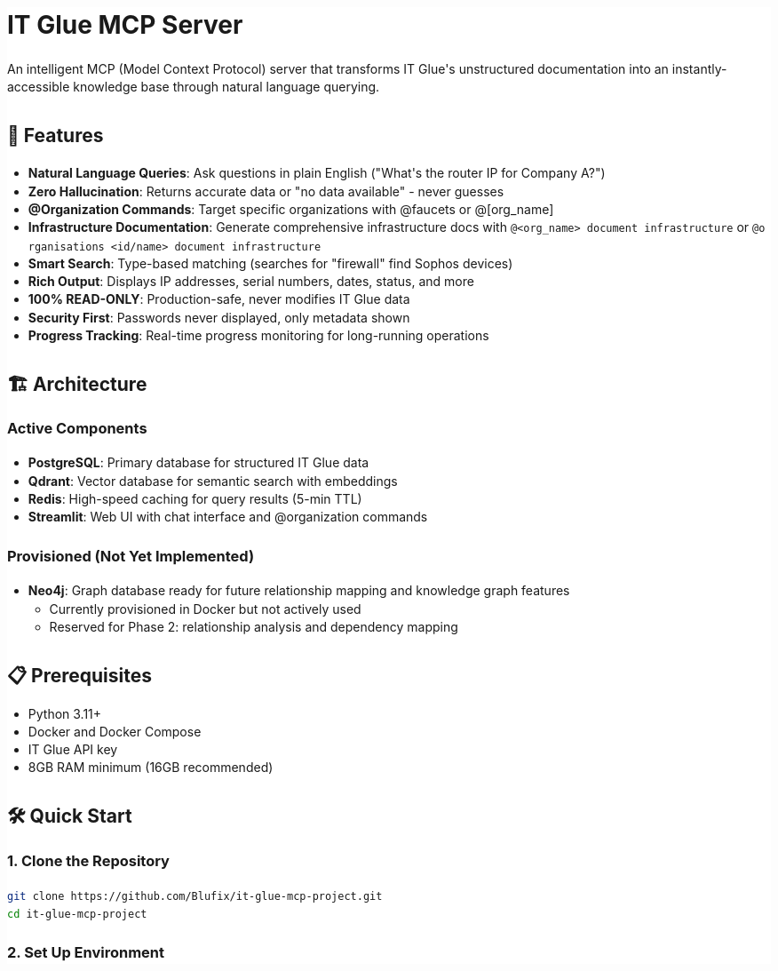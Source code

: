 # IT Glue MCP Server

An intelligent MCP (Model Context Protocol) server that transforms IT Glue's unstructured documentation into an instantly-accessible knowledge base through natural language querying.

## 🚀 Features

- **Natural Language Queries**: Ask questions in plain English ("What's the router IP for Company A?")
- **Zero Hallucination**: Returns accurate data or "no data available" - never guesses
- **@Organization Commands**: Target specific organizations with @faucets or @[org_name]
- **Infrastructure Documentation**: Generate comprehensive infrastructure docs with `@<org_name> document infrastructure` or `@organisations <id/name> document infrastructure`
- **Smart Search**: Type-based matching (searches for "firewall" find Sophos devices)
- **Rich Output**: Displays IP addresses, serial numbers, dates, status, and more
- **100% READ-ONLY**: Production-safe, never modifies IT Glue data
- **Security First**: Passwords never displayed, only metadata shown
- **Progress Tracking**: Real-time progress monitoring for long-running operations

## 🏗️ Architecture

### Active Components
- **PostgreSQL**: Primary database for structured IT Glue data
- **Qdrant**: Vector database for semantic search with embeddings
- **Redis**: High-speed caching for query results (5-min TTL)
- **Streamlit**: Web UI with chat interface and @organization commands

### Provisioned (Not Yet Implemented)
- **Neo4j**: Graph database ready for future relationship mapping and knowledge graph features
  - Currently provisioned in Docker but not actively used
  - Reserved for Phase 2: relationship analysis and dependency mapping

## 📋 Prerequisites

- Python 3.11+
- Docker and Docker Compose
- IT Glue API key
- 8GB RAM minimum (16GB recommended)

## 🛠️ Quick Start

### 1. Clone the Repository

```bash
git clone https://github.com/Blufix/it-glue-mcp-project.git
cd it-glue-mcp-project
```

### 2. Set Up Environment
